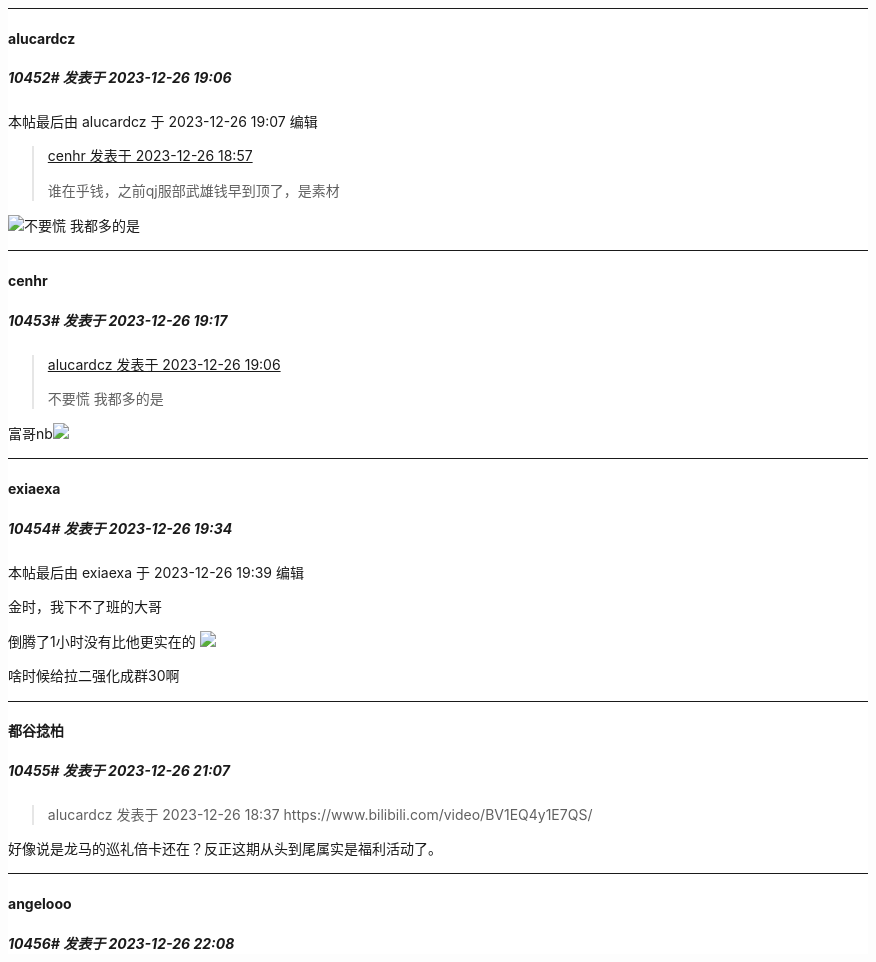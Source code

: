 
*****

####  alucardcz  
##### 10452#       发表于 2023-12-26 19:06

 本帖最后由 alucardcz 于 2023-12-26 19:07 编辑 
<blockquote><a href="httphttps://bbs.saraba1st.com/2b/forum.php?mod=redirect&amp;goto=findpost&amp;pid=63448010&amp;ptid=2084912" target="_blank">cenhr 发表于 2023-12-26 18:57</a>

谁在乎钱，之前qj服部武雄钱早到顶了，是素材</blockquote>
<img src="https://static.saraba1st.com/image/smiley/face2017/067.png" referrerpolicy="no-referrer">不要慌 我都多的是


*****

####  cenhr  
##### 10453#       发表于 2023-12-26 19:17

<blockquote><a href="httphttps://bbs.saraba1st.com/2b/forum.php?mod=redirect&amp;goto=findpost&amp;pid=63448075&amp;ptid=2084912" target="_blank">alucardcz 发表于 2023-12-26 19:06</a>

不要慌 我都多的是</blockquote>
富哥nb<img src="https://static.saraba1st.com/image/smiley/face2017/066.png" referrerpolicy="no-referrer">


*****

####  exiaexa  
##### 10454#       发表于 2023-12-26 19:34

 本帖最后由 exiaexa 于 2023-12-26 19:39 编辑 

金时，我下不了班的大哥

倒腾了1小时没有比他更实在的
<img src="https://static.saraba1st.com/image/smiley/face2017/068.png" referrerpolicy="no-referrer">

啥时候给拉二强化成群30啊


*****

####  都谷捻柏  
##### 10455#       发表于 2023-12-26 21:07

<blockquote>alucardcz 发表于 2023-12-26 18:37
https://www.bilibili.com/video/BV1EQ4y1E7QS/

</blockquote>
好像说是龙马的巡礼倍卡还在？反正这期从头到尾属实是福利活动了。


*****

####  angelooo  
##### 10456#       发表于 2023-12-26 22:08
